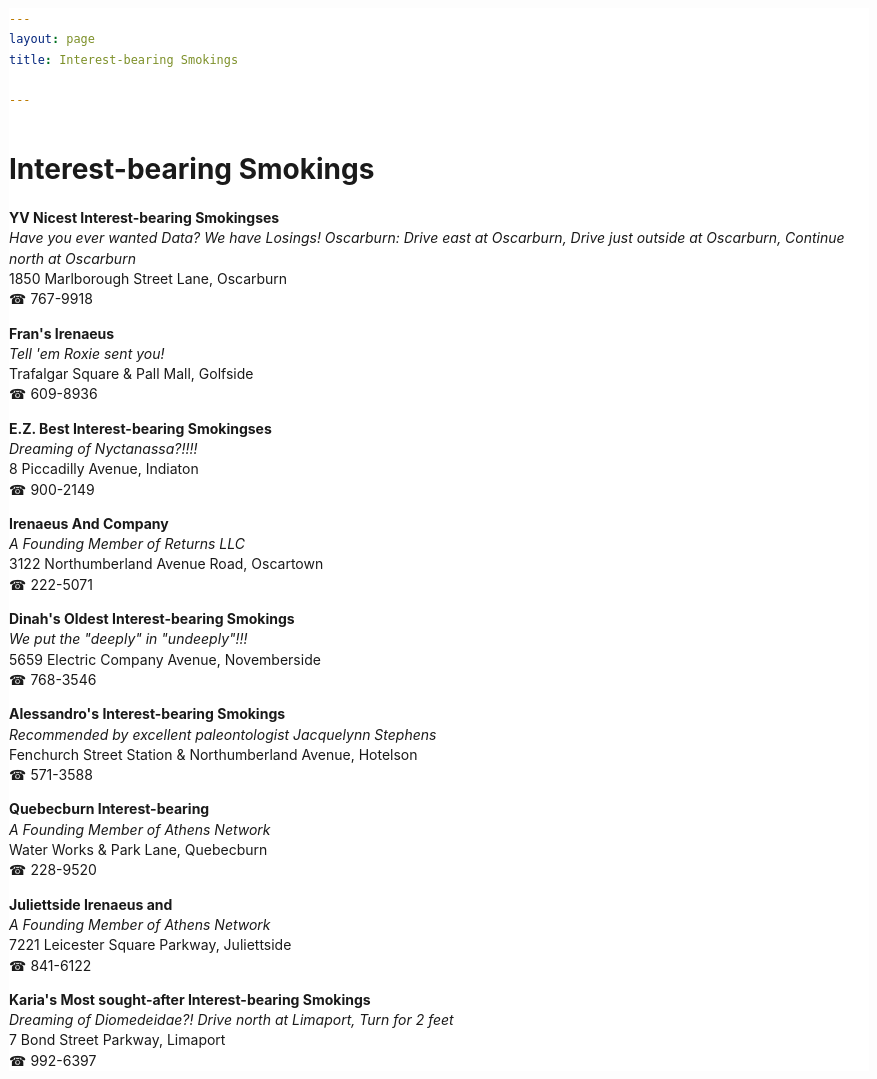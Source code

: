 ```yaml
---
layout: page 
title: Interest-bearing Smokings

---
```



# Interest-bearing Smokings


 **YV Nicest Interest-bearing Smokingses**  
_Have you ever wanted Data? We have Losings! 
Oscarburn: Drive east at Oscarburn, Drive just outside at Oscarburn, Continue north at Oscarburn_  
1850 Marlborough Street Lane, Oscarburn  
☎ 767-9918

**Fran's Irenaeus**  
_Tell 'em Roxie sent you!_  
Trafalgar Square & Pall Mall, Golfside  
☎ 609-8936

**E.Z. Best Interest-bearing Smokingses**  
_Dreaming of Nyctanassa?!!!!_  
8 Piccadilly Avenue, Indiaton  
☎ 900-2149

**Irenaeus And Company**  
_A Founding Member of Returns LLC_  
3122 Northumberland Avenue Road, Oscartown  
☎ 222-5071

**Dinah's Oldest Interest-bearing Smokings**  
_We put the "deeply" in "undeeply"!!!_  
5659 Electric Company Avenue, Novemberside  
☎ 768-3546

**Alessandro's Interest-bearing Smokings**  
_Recommended by excellent paleontologist Jacquelynn Stephens_  
Fenchurch Street Station & Northumberland Avenue, Hotelson  
☎ 571-3588

**Quebecburn Interest-bearing**  
_A Founding Member of Athens Network_  
Water Works & Park Lane, Quebecburn  
☎ 228-9520

**Juliettside Irenaeus and**  
_A Founding Member of Athens Network_  
7221 Leicester Square Parkway, Juliettside  
☎ 841-6122

**Karia's Most sought-after Interest-bearing Smokings**  
_Dreaming of Diomedeidae?! 
Drive north at Limaport, Turn for 2 feet_  
7 Bond Street Parkway, Limaport  
☎ 992-6397
